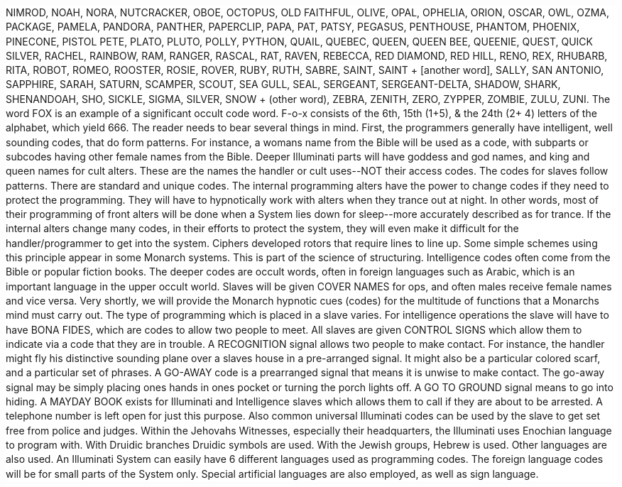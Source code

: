 NIMROD, NOAH, NORA, NUTCRACKER, OBOE, OCTOPUS, OLD FAITHFUL, OLIVE,
OPAL, OPHELIA, ORION, OSCAR, OWL, OZMA, PACKAGE, PAMELA, PANDORA,
PANTHER, PAPERCLIP, PAPA, PAT, PATSY, PEGASUS, PENTHOUSE, PHANTOM,
PHOENIX, PINECONE, PISTOL PETE, PLATO, PLUTO, POLLY, PYTHON, QUAIL,
QUEBEC, QUEEN, QUEEN BEE, QUEENIE, QUEST, QUICK SILVER, RACHEL, RAINBOW,
RAM, RANGER, RASCAL, RAT, RAVEN, REBECCA, RED DIAMOND, RED HILL, RENO,
REX, RHUBARB, RITA, ROBOT, ROMEO, ROOSTER, ROSIE, ROVER, RUBY, RUTH,
SABRE, SAINT, SAINT + [another word], SALLY, SAN ANTONIO, SAPPHIRE,
SARAH, SATURN, SCAMPER, SCOUT, SEA GULL, SEAL, SERGEANT, SERGEANT-DELTA,
SHADOW, SHARK, SHENANDOAH, SHO, SICKLE, SIGMA, SILVER, SNOW + (other
word), ZEBRA, ZENITH, ZERO, ZYPPER, ZOMBIE, ZULU, ZUNI.
The
word FOX is an example of a significant occult code word. F-o-x consists
of the 6th, 15th (1+5), & the 24th (2+ 4) letters of the
alphabet, which yield 666. The reader needs to bear several things in
mind. First, the programmers generally have intelligent, well sounding
codes, that do form patterns. For instance, a womans name from the
Bible will be used as a code, with subparts or subcodes having other
female names from the Bible. Deeper Illuminati parts will have goddess
and god names, and king and queen names for cult alters. These are the
names the handler or cult uses--NOT their access codes. The codes for
slaves follow patterns.
There are standard and unique codes. The
internal programming alters have the power to change codes if they need
to protect the programming. They will have to hypnotically work with
alters when they trance out at night. In other words, most of their
programming of front alters will be done when a System lies down for
sleep--more accurately described as for trance. If the internal
alters change many codes, in their efforts to protect the system, they
will even make it difficult for the handler/programmer to get into the
system. Ciphers developed rotors that require lines to line up. Some
simple schemes using this principle appear in some Monarch systems.
This
is part of the science of structuring. Intelligence codes often come
from the Bible or popular fiction books. The deeper codes are occult
words, often in foreign languages such as Arabic, which is an important
language in the upper occult world. Slaves will be given COVER NAMES for
ops, and often males receive female names and vice versa. Very shortly,
we will provide the Monarch hypnotic cues (codes) for the multitude of
functions that a Monarchs mind must carry out. The type of programming
which is placed in a slave varies. For intelligence operations the slave
will have to have BONA FIDES, which are codes to allow two people to
meet. All slaves are given CONTROL SIGNS which allow them to indicate
via a code that they are in trouble.
A RECOGNITION signal allows two
people to make contact. For instance, the handler might fly his
distinctive sounding plane over a slaves house in a pre-arranged
signal. It might also be a particular colored scarf, and a particular
set of phrases. A GO-AWAY code is a prearranged signal that means it is
unwise to make contact. The go-away signal may be simply placing ones
hands in ones pocket or turning the porch lights off. A GO TO GROUND
signal means to go into hiding. A MAYDAY BOOK exists for Illuminati and
Intelligence slaves which allows them to call if they are about to be
arrested. A telephone number is left open for just this purpose. Also
common universal Illuminati codes can be used by the slave to get set
free from police and judges.
Within the Jehovahs Witnesses, especially
their headquarters, the Illuminati uses Enochian language to program
with. With Druidic branches Druidic symbols are used. With the Jewish
groups, Hebrew is used. Other languages are also used. An Illuminati
System can easily have 6 different languages used as programming codes.
The foreign language codes will be for small parts of the System only.
Special artificial languages are also employed, as well as sign
language.